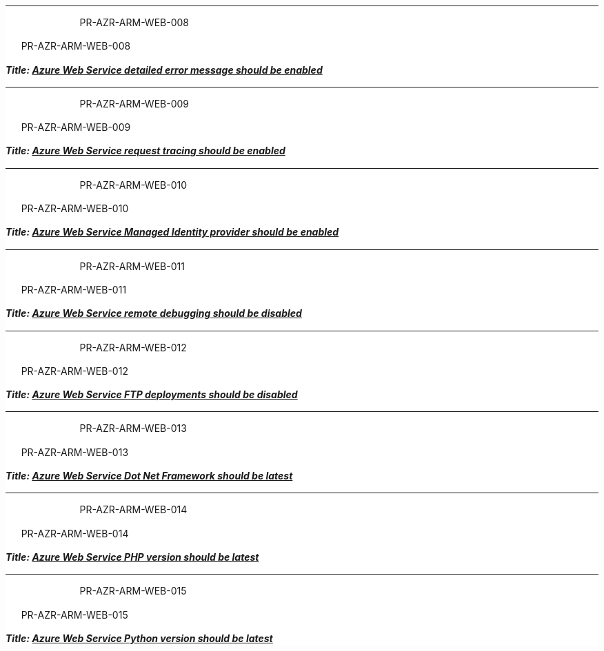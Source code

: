 ----------------------------------------------------

***<font color="white">Master Test ID:</font>*** PR-AZR-ARM-WEB-008

***<font color="white">ID:</font>*** PR-AZR-ARM-WEB-008

***Title: [Azure Web Service detailed error message should be enabled]***

----------------------------------------------------

***<font color="white">Master Test ID:</font>*** PR-AZR-ARM-WEB-009

***<font color="white">ID:</font>*** PR-AZR-ARM-WEB-009

***Title: [Azure Web Service request tracing should be enabled]***

----------------------------------------------------

***<font color="white">Master Test ID:</font>*** PR-AZR-ARM-WEB-010

***<font color="white">ID:</font>*** PR-AZR-ARM-WEB-010

***Title: [Azure Web Service Managed Identity provider should be enabled]***

----------------------------------------------------

***<font color="white">Master Test ID:</font>*** PR-AZR-ARM-WEB-011

***<font color="white">ID:</font>*** PR-AZR-ARM-WEB-011

***Title: [Azure Web Service remote debugging should be disabled]***

----------------------------------------------------

***<font color="white">Master Test ID:</font>*** PR-AZR-ARM-WEB-012

***<font color="white">ID:</font>*** PR-AZR-ARM-WEB-012

***Title: [Azure Web Service FTP deployments should be disabled]***

----------------------------------------------------

***<font color="white">Master Test ID:</font>*** PR-AZR-ARM-WEB-013

***<font color="white">ID:</font>*** PR-AZR-ARM-WEB-013

***Title: [Azure Web Service Dot Net Framework should be latest]***

----------------------------------------------------

***<font color="white">Master Test ID:</font>*** PR-AZR-ARM-WEB-014

***<font color="white">ID:</font>*** PR-AZR-ARM-WEB-014

***Title: [Azure Web Service PHP version should be latest]***

----------------------------------------------------

***<font color="white">Master Test ID:</font>*** PR-AZR-ARM-WEB-015

***<font color="white">ID:</font>*** PR-AZR-ARM-WEB-015

***Title: [Azure Web Service Python version should be latest]***


[Activity log alerts settings should be enabled]: https://github.com/prancer-io/prancer-compliance-test/tree/master/docs/policies/azure/IaC/all/PR-AZR-ARM-MNT-001.md
[Activity log profile retention should be enabled]: https://github.com/prancer-io/prancer-compliance-test/tree/master/docs/policies/azure/IaC/all/PR-AZR-ARM-MNT-010.md
[Advanced Threat Protection should be enabled for storage account]: https://github.com/prancer-io/prancer-compliance-test/tree/master/docs/policies/azure/IaC/all/PR-AZR-ARM-STR-005.md
[Auditing for SQL database should be enabled]: https://github.com/prancer-io/prancer-compliance-test/tree/master/docs/policies/azure/IaC/all/PR-AZR-ARM-SQL-004.md
[Azure ACR should have HTTPS protocol enabled for webhook]: https://github.com/prancer-io/prancer-compliance-test/tree/master/docs/policies/azure/IaC/all/PR-AZR-ARM-ACR-001.md
[Azure AKS cluster HTTP application routing should be disabled]: https://github.com/prancer-io/prancer-compliance-test/tree/master/docs/policies/azure/IaC/all/PR-AZR-ARM-AKS-002.md
[Azure AKS cluster monitoring should be enabled]: https://github.com/prancer-io/prancer-compliance-test/tree/master/docs/policies/azure/IaC/all/PR-AZR-ARM-AKS-003.md
[Azure AKS cluster pool profile count should contain 3 nodes or more]: https://github.com/prancer-io/prancer-compliance-test/tree/master/docs/policies/azure/IaC/all/PR-AZR-ARM-AKS-004.md
[Azure AKS enable role-based access control (RBAC) should be enforced]: https://github.com/prancer-io/prancer-compliance-test/tree/master/docs/policies/azure/IaC/all/PR-AZR-ARM-AKS-005.md
[Azure Application Gateway should have the Web application firewall (WAF) enabled]: https://github.com/prancer-io/prancer-compliance-test/tree/master/docs/policies/azure/IaC/all/PR-AZR-ARM-AGW-002.md
[Azure Application Gateway should not allow TLSv1.1 or lower]: https://github.com/prancer-io/prancer-compliance-test/tree/master/docs/policies/azure/IaC/all/PR-AZR-ARM-AGW-001.md
[Azure CNI networking should be enabled in Azure AKS cluster]: https://github.com/prancer-io/prancer-compliance-test/tree/master/docs/policies/azure/IaC/all/PR-AZR-ARM-AKS-001.md
[Azure Cache for Redis should disable public network access]: https://github.com/prancer-io/prancer-compliance-test/tree/master/docs/policies/azure/IaC/all/PR-AZR-ARM-ARC-003.md
[Azure Cache for Redis should reside within a virtual network]: https://github.com/prancer-io/prancer-compliance-test/tree/master/docs/policies/azure/IaC/all/PR-AZR-ARM-ARC-004.md
[Azure Container Registry should not use the deprecated classic registry]: https://github.com/prancer-io/prancer-compliance-test/tree/master/docs/policies/azure/IaC/all/PR-AZR-ARM-ACR-003.md
[Azure Databricks should have vnet integration]: https://github.com/prancer-io/prancer-compliance-test/tree/master/docs/policies/azure/IaC/all/PR-AZR-ARM-DBK-002.md
[Azure Databricks should not use public IP address]: https://github.com/prancer-io/prancer-compliance-test/tree/master/docs/policies/azure/IaC/all/PR-AZR-ARM-DBK-001.md
[Azure Deployment Scope Resource Group should have a remove protection resource lock configured]: https://github.com/prancer-io/prancer-compliance-test/tree/master/docs/policies/azure/IaC/all/PR-AZR-ARM-AML-008.md
[Azure Firewall Premium should be configured with both IDPS Alert & Deny mode and TLS inspection enabled for proactive protection against CVE-2021-44228 exploit]: https://github.com/prancer-io/prancer-compliance-test/tree/master/docs/policies/azure/IaC/all/PR-AZR-ARM-AFW-001.md
[Azure Key Vault Network Access default action should be 'deny']: https://github.com/prancer-io/prancer-compliance-test/tree/master/docs/policies/azure/IaC/all/PR-AZR-ARM-KV-006.md
[Azure Key Vault Trusted Microsoft Services access should be enabled]: https://github.com/prancer-io/prancer-compliance-test/tree/master/docs/policies/azure/IaC/all/PR-AZR-ARM-KV-007.md
[Azure Key Vault diagnostics logs should be enabled]: https://github.com/prancer-io/prancer-compliance-test/tree/master/docs/policies/azure/IaC/all/PR-AZR-ARM-MNT-002.md
[Azure Key Vault keys should have an expiration date]: https://github.com/prancer-io/prancer-compliance-test/tree/master/docs/policies/azure/IaC/all/PR-AZR-ARM-KV-004.md
[Azure Key Vault secrets should have an expiration date]: https://github.com/prancer-io/prancer-compliance-test/tree/master/docs/policies/azure/IaC/all/PR-AZR-ARM-KV-005.md
[Azure KeyVault Public Network Access should be 'disabled']: https://github.com/prancer-io/prancer-compliance-test/tree/master/docs/policies/azure/IaC/all/PR-AZR-ARM-KV-010.md
[Azure Kubernetes Service Clusters should have local authentication methods disabled]: https://github.com/prancer-io/prancer-compliance-test/tree/master/docs/policies/azure/IaC/all/PR-AZR-ARM-AKS-010.md
[Azure Linux Instance should not use basic authentication(Use SSH Key Instead)]: https://github.com/prancer-io/prancer-compliance-test/tree/master/docs/policies/azure/IaC/all/PR-AZR-ARM-VM-002.md
[Azure Load Balancer diagnostics logs should be enabled]: https://github.com/prancer-io/prancer-compliance-test/tree/master/docs/policies/azure/IaC/all/PR-AZR-ARM-MNT-003.md
[Azure Network Security Group (NSG) has an Inbound rule overly permissive to allow all traffic from any source to any destination]: https://github.com/prancer-io/prancer-compliance-test/tree/master/docs/policies/azure/IaC/all/PR-AZR-ARM-NSG-007.md
[Azure Network Security Group (NSG) should not allow SSH traffic from internet on port 22]: https://github.com/prancer-io/prancer-compliance-test/tree/master/docs/policies/azure/IaC/all/PR-AZR-ARM-NSG-014.md
[Azure Network Security Group (NSG) should not allow traffic from internet on port 3389]: https://github.com/prancer-io/prancer-compliance-test/tree/master/docs/policies/azure/IaC/all/PR-AZR-ARM-NSG-015.md
[Azure Network Security Group (NSG) should protect OMIGOD attack from internet]: https://github.com/prancer-io/prancer-compliance-test/tree/master/docs/policies/azure/IaC/all/PR-AZR-ARM-NSG-017.md
[Azure Network Security Group (NSG) shouldn't have Inbound rule overly permissive to all TCP traffic from any source]: https://github.com/prancer-io/prancer-compliance-test/tree/master/docs/policies/azure/IaC/all/PR-AZR-ARM-NSG-001.md
[Azure Network Security Group (NSG) shouldn't have Inbound rule overly permissive to all UDP traffic from any source]: https://github.com/prancer-io/prancer-compliance-test/tree/master/docs/policies/azure/IaC/all/PR-AZR-ARM-NSG-002.md
[Azure Network Security Group (NSG) shouldn't have Inbound rule overly permissive to all traffic from Internet on TCP protocol]: https://github.com/prancer-io/prancer-compliance-test/tree/master/docs/policies/azure/IaC/all/PR-AZR-ARM-NSG-003.md
[Azure Network Security Group (NSG) shouldn't have Inbound rule overly permissive to all traffic from Internet on UDP protocol]: https://github.com/prancer-io/prancer-compliance-test/tree/master/docs/policies/azure/IaC/all/PR-AZR-ARM-NSG-004.md
[Azure Network Security Group (NSG) shouldn't have Inbound rule overly permissive to all traffic from Internet on any protocol]: https://github.com/prancer-io/prancer-compliance-test/tree/master/docs/policies/azure/IaC/all/PR-AZR-ARM-NSG-005.md
[Azure Network Security Group allows NetBIOS (UDP Port 137 and 138)]: https://github.com/prancer-io/prancer-compliance-test/tree/master/docs/policies/azure/IaC/all/PR-AZR-ARM-NSG-022.md
[Azure Network Security Group allows SQLServer (TCP Port 1433 and UDP Port 1434)]: https://github.com/prancer-io/prancer-compliance-test/tree/master/docs/policies/azure/IaC/all/PR-AZR-ARM-NSG-025.md
[Azure Network Security Group should not allow DNS (UDP Port 53)]: https://github.com/prancer-io/prancer-compliance-test/tree/master/docs/policies/azure/IaC/all/PR-AZR-ARM-NSG-018.md
[Azure Network Security Group should not allow FTP-Data (TCP Port 20)]: https://github.com/prancer-io/prancer-compliance-test/tree/master/docs/policies/azure/IaC/all/PR-AZR-ARM-NSG-019.md
[Azure Network Security Group should not allow MS SQL (TCP Port 4333)]: https://github.com/prancer-io/prancer-compliance-test/tree/master/docs/policies/azure/IaC/all/PR-AZR-ARM-NSG-020.md
[Azure Network Security Group should not allow MySQL (TCP Port 3306)]: https://github.com/prancer-io/prancer-compliance-test/tree/master/docs/policies/azure/IaC/all/PR-AZR-ARM-NSG-021.md
[Azure Network Security Group should not allow PostgreSQL (TCP Port 5432)]: https://github.com/prancer-io/prancer-compliance-test/tree/master/docs/policies/azure/IaC/all/PR-AZR-ARM-NSG-023.md
[Azure Network Security Group should not allow SMTP (TCP Port 25)]: https://github.com/prancer-io/prancer-compliance-test/tree/master/docs/policies/azure/IaC/all/PR-AZR-ARM-NSG-024.md
[Azure Network Security Group should not allow Telnet (TCP Port 23)]: https://github.com/prancer-io/prancer-compliance-test/tree/master/docs/policies/azure/IaC/all/PR-AZR-ARM-NSG-026.md
[Azure Network Security Group should not allow VNC Listener (TCP Port 5500)]: https://github.com/prancer-io/prancer-compliance-test/tree/master/docs/policies/azure/IaC/all/PR-AZR-ARM-NSG-027.md
[Azure Network Security Group should not allow VNC Server (TCP Port 5900)]: https://github.com/prancer-io/prancer-compliance-test/tree/master/docs/policies/azure/IaC/all/PR-AZR-ARM-NSG-028.md
[Azure Network Security Group should not allow Windows RPC (TCP Port 135)]: https://github.com/prancer-io/prancer-compliance-test/tree/master/docs/policies/azure/IaC/all/PR-AZR-ARM-NSG-029.md
[Azure Network Security Group should not allow Windows SMB (TCP Port 445)]: https://github.com/prancer-io/prancer-compliance-test/tree/master/docs/policies/azure/IaC/all/PR-AZR-ARM-NSG-016.md
[Azure Network Security Group shouldn't allow FTP (TCP Port 21)]: https://github.com/prancer-io/prancer-compliance-test/tree/master/docs/policies/azure/IaC/all/PR-AZR-ARM-NSG-009.md
[Azure Network Security Group shouldn't allow ICMP (Ping)]: https://github.com/prancer-io/prancer-compliance-test/tree/master/docs/policies/azure/IaC/all/PR-AZR-ARM-NSG-008.md
[Azure Network Security Group with Outbound rule to should not allow all traffic to any source]: https://github.com/prancer-io/prancer-compliance-test/tree/master/docs/policies/azure/IaC/all/PR-AZR-ARM-NSG-030.md
[Azure Network Watcher Network Security Group (NSG) flow logs retention should be greater than 90 days]: https://github.com/prancer-io/prancer-compliance-test/tree/master/docs/policies/azure/IaC/all/PR-AZR-ARM-NTW-003.md
[Azure Network Watcher Network Security Group (NSG) flow logs should be enabled]: https://github.com/prancer-io/prancer-compliance-test/tree/master/docs/policies/azure/IaC/all/PR-AZR-ARM-NTW-001.md
[Azure Network Watcher Network Security Group (NSG) traffic analytics should be enabled]: https://github.com/prancer-io/prancer-compliance-test/tree/master/docs/policies/azure/IaC/all/PR-AZR-ARM-NTW-002.md
[Azure SQL Database Auditing Retention should be 90 days or more]: https://github.com/prancer-io/prancer-compliance-test/tree/master/docs/policies/azure/IaC/all/PR-AZR-ARM-SQL-006.md
[Azure SQL Database security alert policies thread retention should be configured for more than 90 days]: https://github.com/prancer-io/prancer-compliance-test/tree/master/docs/policies/azure/IaC/all/PR-AZR-ARM-SQL-018.md
[Azure SQL Databases Security Alert Policy should be configured to send alert to the account administrators and configured email addresses]: https://github.com/prancer-io/prancer-compliance-test/tree/master/docs/policies/azure/IaC/all/PR-AZR-ARM-SQL-019.md
[Azure SQL Security Alert Policy should be configured to send alerts to the account administrators and configured email addresses]: https://github.com/prancer-io/prancer-compliance-test/tree/master/docs/policies/azure/IaC/all/PR-AZR-ARM-SQL-035.md
[Azure SQL Server advanced data security recurring scans should be enabled]: https://github.com/prancer-io/prancer-compliance-test/tree/master/docs/policies/azure/IaC/all/PR-AZR-ARM-SQL-022.md
[Azure SQL Server advanced data security should be enabled]: https://github.com/prancer-io/prancer-compliance-test/tree/master/docs/policies/azure/IaC/all/PR-AZR-ARM-SQL-062.md
[Azure SQL Server advanced data security should have email alert recipient to get scan notification]: https://github.com/prancer-io/prancer-compliance-test/tree/master/docs/policies/azure/IaC/all/PR-AZR-ARM-SQL-024.md
[Azure SQL Server advanced data security should send alerts to subscription administrators]: https://github.com/prancer-io/prancer-compliance-test/tree/master/docs/policies/azure/IaC/all/PR-AZR-ARM-SQL-026.md
[Azure SQL Server threat detection alerts should be enabled for all threat types]: https://github.com/prancer-io/prancer-compliance-test/tree/master/docs/policies/azure/IaC/all/PR-AZR-ARM-SQL-039.md
[Azure SQL database threat detection alerts should be enabled for all threat types]: https://github.com/prancer-io/prancer-compliance-test/tree/master/docs/policies/azure/IaC/all/PR-AZR-ARM-SQL-020.md
[Azure SQL databases should have transparent data encryption enabled]: https://github.com/prancer-io/prancer-compliance-test/tree/master/docs/policies/azure/IaC/all/PR-AZR-ARM-SQL-009.md
[Azure SQL server audit log retention should be 90 days or higher]: https://github.com/prancer-io/prancer-compliance-test/tree/master/docs/policies/azure/IaC/all/PR-AZR-ARM-SQL-044.md
[Azure Security Center should have pricing tier configured to 'standard']: https://github.com/prancer-io/prancer-compliance-test/tree/master/docs/policies/azure/IaC/all/PR-AZR-ARM-ASC-001.md
[Azure Storage Account File Share should use SMB protocol]: https://github.com/prancer-io/prancer-compliance-test/tree/master/docs/policies/azure/IaC/all/PR-AZR-ARM-STR-025.md
[Azure Storage Account Trusted Microsoft Services access should be enabled]: https://github.com/prancer-io/prancer-compliance-test/tree/master/docs/policies/azure/IaC/all/PR-AZR-ARM-STR-011.md
[Azure Storage Account diagnostic logs should be enabled]: https://github.com/prancer-io/prancer-compliance-test/tree/master/docs/policies/azure/IaC/all/PR-AZR-ARM-MNT-004.md
[Azure Virtual Machine should be assigned to an availability set]: https://github.com/prancer-io/prancer-compliance-test/tree/master/docs/policies/azure/IaC/all/PR-AZR-ARM-VM-001.md
[Azure Virtual Machine should have endpoint protection installed]: https://github.com/prancer-io/prancer-compliance-test/tree/master/docs/policies/azure/IaC/all/PR-AZR-ARM-VM-003.md
[Azure Virtual Network subnet should be configured with Network Security Group]: https://github.com/prancer-io/prancer-compliance-test/tree/master/docs/policies/azure/IaC/all/PR-AZR-ARM-NET-005.md
[Azure Web Service Dot Net Framework should be latest]: https://github.com/prancer-io/prancer-compliance-test/tree/master/docs/policies/azure/IaC/all/PR-AZR-ARM-WEB-013.md
[Azure Web Service FTP deployments should be disabled]: https://github.com/prancer-io/prancer-compliance-test/tree/master/docs/policies/azure/IaC/all/PR-AZR-ARM-WEB-012.md
[Azure Web Service Java version should be latest]: https://github.com/prancer-io/prancer-compliance-test/tree/master/docs/policies/azure/IaC/all/PR-AZR-ARM-WEB-016.md
[Azure Web Service Managed Identity provider should be enabled]: https://github.com/prancer-io/prancer-compliance-test/tree/master/docs/policies/azure/IaC/all/PR-AZR-ARM-WEB-010.md
[Azure Web Service PHP version should be latest]: https://github.com/prancer-io/prancer-compliance-test/tree/master/docs/policies/azure/IaC/all/PR-AZR-ARM-WEB-014.md
[Azure Web Service Python version should be latest]: https://github.com/prancer-io/prancer-compliance-test/tree/master/docs/policies/azure/IaC/all/PR-AZR-ARM-WEB-015.md
[Azure Web Service detailed error message should be enabled]: https://github.com/prancer-io/prancer-compliance-test/tree/master/docs/policies/azure/IaC/all/PR-AZR-ARM-WEB-008.md
[Azure Web Service http logging should be enabled]: https://github.com/prancer-io/prancer-compliance-test/tree/master/docs/policies/azure/IaC/all/PR-AZR-ARM-WEB-007.md
[Azure Web Service remote debugging should be disabled]: https://github.com/prancer-io/prancer-compliance-test/tree/master/docs/policies/azure/IaC/all/PR-AZR-ARM-WEB-011.md
[Azure Web Service request tracing should be enabled]: https://github.com/prancer-io/prancer-compliance-test/tree/master/docs/policies/azure/IaC/all/PR-AZR-ARM-WEB-009.md
[Azure disk should have Azure Disk Encryption (ADE) enabled]: https://github.com/prancer-io/prancer-compliance-test/tree/master/docs/policies/azure/IaC/all/PR-AZR-ARM-DSK-001.md
[Azure frontDoors should have configured with WAF policy with Default Rule Set 1.0/1.1 for proactive protection against CVE-2021-44228 exploit]: https://github.com/prancer-io/prancer-compliance-test/tree/master/docs/policies/azure/IaC/all/PR-AZR-ARM-FRD-001.md
[Azure storage account blob services diagnostic logs should be enabled]: https://github.com/prancer-io/prancer-compliance-test/tree/master/docs/policies/azure/IaC/all/PR-AZR-ARM-MNT-005.md
[Azure storage account queue services diagnostic logs should be enabled]: https://github.com/prancer-io/prancer-compliance-test/tree/master/docs/policies/azure/IaC/all/PR-AZR-ARM-MNT-006.md
[Azure storage account table services diagnostic logs should be enabled]: https://github.com/prancer-io/prancer-compliance-test/tree/master/docs/policies/azure/IaC/all/PR-AZR-ARM-MNT-007.md
[Azure virtual network peering state should be connected]: https://github.com/prancer-io/prancer-compliance-test/tree/master/docs/policies/azure/IaC/all/PR-AZR-ARM-NET-004.md
[Configure Azure Cache for redis with private endpoints]: https://github.com/prancer-io/prancer-compliance-test/tree/master/docs/policies/azure/IaC/all/PR-AZR-ARM-ARC-005.md
[Configure Azure Key Vaults with private endpoints]: https://github.com/prancer-io/prancer-compliance-test/tree/master/docs/policies/azure/IaC/all/PR-AZR-ARM-KV-009.md
[Enable server-side encryption with customer-managed keys for managed disks]: https://github.com/prancer-io/prancer-compliance-test/tree/master/docs/policies/azure/IaC/all/PR-AZR-ARM-DSK-002.md
[Ensure AKS API server defines authorized IP ranges]: https://github.com/prancer-io/prancer-compliance-test/tree/master/docs/policies/azure/IaC/all/PR-AZR-ARM-AKS-007.md
[Ensure AKS cluster network policies are enforced]: https://github.com/prancer-io/prancer-compliance-test/tree/master/docs/policies/azure/IaC/all/PR-AZR-ARM-AKS-008.md
[Ensure Application Gateway Backend is using Https protocol]: https://github.com/prancer-io/prancer-compliance-test/tree/master/docs/policies/azure/IaC/all/PR-AZR-ARM-AGW-005.md
[Ensure Application Gateway frontendIPConfigurations does not have public ip configured]: https://github.com/prancer-io/prancer-compliance-test/tree/master/docs/policies/azure/IaC/all/PR-AZR-ARM-AGW-004.md
[Ensure Application Gateway is using Https protocol]: https://github.com/prancer-io/prancer-compliance-test/tree/master/docs/policies/azure/IaC/all/PR-AZR-ARM-AGW-003.md
[Ensure Application Gateway secret certificates stores in keyvault]: https://github.com/prancer-io/prancer-compliance-test/tree/master/docs/policies/azure/IaC/all/PR-AZR-ARM-AGW-006.md
[Ensure Azure App Service Web App enforce https connection]: https://github.com/prancer-io/prancer-compliance-test/tree/master/docs/policies/azure/IaC/all/PR-AZR-ARM-WEB-001.md
[Ensure Azure MySQL Server has latest version of tls configured]: https://github.com/prancer-io/prancer-compliance-test/tree/master/docs/policies/azure/IaC/all/PR-AZR-ARM-SQL-061.md
[Ensure Azure Redis Cache has latest version of tls configured]: https://github.com/prancer-io/prancer-compliance-test/tree/master/docs/policies/azure/IaC/all/PR-AZR-ARM-ARC-007.md
[Ensure Azure SQL Server data replication with Fail Over groups]: https://github.com/prancer-io/prancer-compliance-test/tree/master/docs/policies/azure/IaC/all/PR-AZR-ARM-SQL-050.md
[Ensure Azure SQL Server has latest version of tls configured]: https://github.com/prancer-io/prancer-compliance-test/tree/master/docs/policies/azure/IaC/all/PR-AZR-ARM-SQL-069.md
[Ensure Azure Storage Account has latest version of tls configured]: https://github.com/prancer-io/prancer-compliance-test/tree/master/docs/policies/azure/IaC/all/PR-AZR-ARM-STR-018.md
[Ensure CORS configuration is not allowing every resource to access Azure Web Service]: https://github.com/prancer-io/prancer-compliance-test/tree/master/docs/policies/azure/IaC/all/PR-AZR-ARM-WEB-006.md
[Ensure Geo-redundant backup is enabled on MariaDB server.]: https://github.com/prancer-io/prancer-compliance-test/tree/master/docs/policies/azure/IaC/all/PR-AZR-ARM-SQL-058.md
[Ensure Geo-redundant backup is enabled on PostgreSQL database server.]: https://github.com/prancer-io/prancer-compliance-test/tree/master/docs/policies/azure/IaC/all/PR-AZR-ARM-SQL-028.md
[Ensure Kubernetes Dashboard is disabled]: https://github.com/prancer-io/prancer-compliance-test/tree/master/docs/policies/azure/IaC/all/PR-AZR-ARM-AKS-009.md
[Ensure MariaDB Server is using latest TLS version.]: https://github.com/prancer-io/prancer-compliance-test/tree/master/docs/policies/azure/IaC/all/PR-AZR-ARM-SQL-064.md
[Ensure MariaDB servers don't have public network access enabled]: https://github.com/prancer-io/prancer-compliance-test/tree/master/docs/policies/azure/IaC/all/PR-AZR-ARM-SQL-057.md
[Ensure MySQL servers don't have public network access enabled]: https://github.com/prancer-io/prancer-compliance-test/tree/master/docs/policies/azure/IaC/all/PR-AZR-ARM-SQL-060.md
[Ensure PostgreSQL servers don't have public network access enabled]: https://github.com/prancer-io/prancer-compliance-test/tree/master/docs/policies/azure/IaC/all/PR-AZR-ARM-SQL-066.md
[Ensure SQL Server Threat Detection is Enabled and Retention Logs are equal or greater than 90 days]: https://github.com/prancer-io/prancer-compliance-test/tree/master/docs/policies/azure/IaC/all/PR-AZR-ARM-SQL-037.md
[Ensure SQL Server administrator login does not contain 'Admin/Administrator' as name]: https://github.com/prancer-io/prancer-compliance-test/tree/master/docs/policies/azure/IaC/all/PR-AZR-ARM-SQL-048.md
[Ensure SQL server's TDE protector is encrypted with Customer-managed key]: https://github.com/prancer-io/prancer-compliance-test/tree/master/docs/policies/azure/IaC/all/PR-AZR-ARM-SQL-046.md
[Ensure SQL servers don't have public network access enabled]: https://github.com/prancer-io/prancer-compliance-test/tree/master/docs/policies/azure/IaC/all/PR-AZR-ARM-SQL-047.md
[Ensure Secrets are not hardcoded in the ARM template]: https://github.com/prancer-io/prancer-compliance-test/tree/master/docs/policies/azure/IaC/all/PR-AZR-ARM-SEC-001.md
[Ensure Security Alert is enabled on Azure SQL Logical Server]: https://github.com/prancer-io/prancer-compliance-test/tree/master/docs/policies/azure/IaC/all/PR-AZR-ARM-SQL-030.md
[Ensure Security Alert is enabled on Azure SQL Managed Instance]: https://github.com/prancer-io/prancer-compliance-test/tree/master/docs/policies/azure/IaC/all/PR-AZR-ARM-SQL-032.md
[Ensure Security Alert is enabled on Azure SQL Server]: https://github.com/prancer-io/prancer-compliance-test/tree/master/docs/policies/azure/IaC/all/PR-AZR-ARM-SQL-031.md
[Ensure VPN gateways is configured with cryptographic algorithm]: https://github.com/prancer-io/prancer-compliance-test/tree/master/docs/policies/azure/IaC/all/PR-AZR-ARM-NET-006.md
[Ensure at least one principal has access to Keyvault]: https://github.com/prancer-io/prancer-compliance-test/tree/master/docs/policies/azure/IaC/all/PR-AZR-ARM-KV-001.md
[Ensure critical data storage in Storage Account is encrypted with Customer Managed Key]: https://github.com/prancer-io/prancer-compliance-test/tree/master/docs/policies/azure/IaC/all/PR-AZR-ARM-STR-008.md
[Ensure ssl enforcement is enabled on MariaDB Server.]: https://github.com/prancer-io/prancer-compliance-test/tree/master/docs/policies/azure/IaC/all/PR-AZR-ARM-SQL-056.md
[Ensure ssl enforcement is enabled on MySQL server Database Server.]: https://github.com/prancer-io/prancer-compliance-test/tree/master/docs/policies/azure/IaC/all/PR-AZR-ARM-SQL-016.md
[Ensure ssl enforcement is enabled on PostgreSQL Database Server.]: https://github.com/prancer-io/prancer-compliance-test/tree/master/docs/policies/azure/IaC/all/PR-AZR-ARM-SQL-029.md
[Ensure that 'Storage service encryption' is enabled for the Blob Service]: https://github.com/prancer-io/prancer-compliance-test/tree/master/docs/policies/azure/IaC/all/PR-AZR-ARM-STR-006.md
[Ensure that 'Storage service encryption' is enabled for the File Service]: https://github.com/prancer-io/prancer-compliance-test/tree/master/docs/policies/azure/IaC/all/PR-AZR-ARM-STR-007.md
[Ensure that SQL Server Auditing is Enabled]: https://github.com/prancer-io/prancer-compliance-test/tree/master/docs/policies/azure/IaC/all/PR-AZR-ARM-SQL-042.md
[Ensure that Storage Account should not allow public access to all blobs or containers]: https://github.com/prancer-io/prancer-compliance-test/tree/master/docs/policies/azure/IaC/all/PR-AZR-ARM-STR-010.md
[Ensure that VA setting 'Also send email notifications to admins and subscription owners' is set for a SQL server]: https://github.com/prancer-io/prancer-compliance-test/tree/master/docs/policies/azure/IaC/all/PR-AZR-ARM-SQL-033.md
[Ensure that admin user is disabled for Container Registry]: https://github.com/prancer-io/prancer-compliance-test/tree/master/docs/policies/azure/IaC/all/PR-AZR-ARM-ACR-002.md
[Ensure that the Redis Cache accepts only SSL connections]: https://github.com/prancer-io/prancer-compliance-test/tree/master/docs/policies/azure/IaC/all/PR-AZR-ARM-ARC-001.md
[Ensure the key vault is recoverable - enable 'Soft Delete' setting for a Key Vault]: https://github.com/prancer-io/prancer-compliance-test/tree/master/docs/policies/azure/IaC/all/PR-AZR-ARM-KV-002.md
[Instance should not be allowed communicating with ports known to mine Ethereum]: https://github.com/prancer-io/prancer-compliance-test/tree/master/docs/policies/azure/IaC/all/PR-AZR-ARM-NSG-032.md
[Instance should not be allowed with ports known to mine Bitcoin]: https://github.com/prancer-io/prancer-compliance-test/tree/master/docs/policies/azure/IaC/all/PR-AZR-ARM-NSG-031.md
[Internet connectivity via tcp over insecure port should be prevented]: https://github.com/prancer-io/prancer-compliance-test/tree/master/docs/policies/azure/IaC/all/PR-AZR-ARM-NSG-010.md
[Key Vault should use a virtual network service endpoint]: https://github.com/prancer-io/prancer-compliance-test/tree/master/docs/policies/azure/IaC/all/PR-AZR-ARM-KV-008.md
[Key vault should have purge protection enabled]: https://github.com/prancer-io/prancer-compliance-test/tree/master/docs/policies/azure/IaC/all/PR-AZR-ARM-KV-003.md
[Managed Azure AD RBAC for AKS cluster should be enabled]: https://github.com/prancer-io/prancer-compliance-test/tree/master/docs/policies/azure/IaC/all/PR-AZR-ARM-AKS-006.md
[MariaDB should not allow ingress from all Azure-internal IP addresses (0.0.0.0/0)]: https://github.com/prancer-io/prancer-compliance-test/tree/master/docs/policies/azure/IaC/all/PR-AZR-ARM-SQL-012.md
[Memcached DDoS attack attempt should be prevented]: https://github.com/prancer-io/prancer-compliance-test/tree/master/docs/policies/azure/IaC/all/PR-AZR-ARM-NSG-011.md
[MySQL Database Server should not allow ingress from all Azure-internal IP addresses (0.0.0.0/0)]: https://github.com/prancer-io/prancer-compliance-test/tree/master/docs/policies/azure/IaC/all/PR-AZR-ARM-SQL-014.md
[Publicly should not expose DB Ports]: https://github.com/prancer-io/prancer-compliance-test/tree/master/docs/policies/azure/IaC/all/PR-AZR-ARM-NSG-013.md
[Redis Cache Firewall rules should not configure to allow full inbound access to everyone]: https://github.com/prancer-io/prancer-compliance-test/tree/master/docs/policies/azure/IaC/all/PR-AZR-ARM-ARC-008.md
[Redis Cache audit logging should be enabled]: https://github.com/prancer-io/prancer-compliance-test/tree/master/docs/policies/azure/IaC/all/PR-AZR-ARM-MNT-012.md
[Redis cache should have a backup]: https://github.com/prancer-io/prancer-compliance-test/tree/master/docs/policies/azure/IaC/all/PR-AZR-ARM-ARC-002.md
[RedisWannaMine vulnerable instances with active network traffic should be locked down]: https://github.com/prancer-io/prancer-compliance-test/tree/master/docs/policies/azure/IaC/all/PR-AZR-ARM-NSG-012.md
[SQL Databases should have security alert policies enabled]: https://github.com/prancer-io/prancer-compliance-test/tree/master/docs/policies/azure/IaC/all/PR-AZR-ARM-SQL-017.md
[SQL Managed Instance should have public endpoint access disabled]: https://github.com/prancer-io/prancer-compliance-test/tree/master/docs/policies/azure/IaC/all/PR-AZR-ARM-SQL-041.md
[SQL Server Firewall rules should not configure to allow full inbound access to everyone]: https://github.com/prancer-io/prancer-compliance-test/tree/master/docs/policies/azure/IaC/all/PR-AZR-ARM-SQL-010.md
[SQL managedInstances should be integrated with Azure Active Directory for administration]: https://github.com/prancer-io/prancer-compliance-test/tree/master/docs/policies/azure/IaC/all/PR-AZR-ARM-SQL-003.md
[SQL servers should be integrated with Azure Active Directory for administration]: https://github.com/prancer-io/prancer-compliance-test/tree/master/docs/policies/azure/IaC/all/PR-AZR-ARM-SQL-001.md
[Security Center should have security contact emails configured to get notifications]: https://github.com/prancer-io/prancer-compliance-test/tree/master/docs/policies/azure/IaC/all/PR-AZR-ARM-ASC-002.md
[Security Center should send security alerts notifications to subscription admins]: https://github.com/prancer-io/prancer-compliance-test/tree/master/docs/policies/azure/IaC/all/PR-AZR-ARM-ASC-005.md
[Send email notification should be enabled]: https://github.com/prancer-io/prancer-compliance-test/tree/master/docs/policies/azure/IaC/all/PR-AZR-ARM-ASC-003.md
[Soft delete on blob service container should be enabled]: https://github.com/prancer-io/prancer-compliance-test/tree/master/docs/policies/azure/IaC/all/PR-AZR-ARM-STR-002.md
[Soft delete on blob service should be enabled]: https://github.com/prancer-io/prancer-compliance-test/tree/master/docs/policies/azure/IaC/all/PR-AZR-ARM-STR-001.md
[Storage Accounts https based secure transfer should be enabled]: https://github.com/prancer-io/prancer-compliance-test/tree/master/docs/policies/azure/IaC/all/PR-AZR-ARM-STR-003.md
[Storage Accounts location configuration should be inside of Europe]: https://github.com/prancer-io/prancer-compliance-test/tree/master/docs/policies/azure/IaC/all/PR-AZR-ARM-STR-009.md
[Storage Accounts should have firewall rules enabled]: https://github.com/prancer-io/prancer-compliance-test/tree/master/docs/policies/azure/IaC/all/PR-AZR-ARM-STR-004.md
[Storage Accounts should use a virtual network service endpoint]: https://github.com/prancer-io/prancer-compliance-test/tree/master/docs/policies/azure/IaC/all/PR-AZR-ARM-STR-023.md
[Storage account encryption scopes should have infrastructure encryption]: https://github.com/prancer-io/prancer-compliance-test/tree/master/docs/policies/azure/IaC/all/PR-AZR-ARM-STR-021.md
[Storage account encryption scopes should use customer-managed keys to encrypt data at rest]: https://github.com/prancer-io/prancer-compliance-test/tree/master/docs/policies/azure/IaC/all/PR-AZR-ARM-STR-022.md
[Storage accounts should have infrastructure encryption]: https://github.com/prancer-io/prancer-compliance-test/tree/master/docs/policies/azure/IaC/all/PR-AZR-ARM-STR-020.md
[Storage accounts should prevent shared key access]: https://github.com/prancer-io/prancer-compliance-test/tree/master/docs/policies/azure/IaC/all/PR-AZR-ARM-STR-024.md
[Storage accounts should use private link]: https://github.com/prancer-io/prancer-compliance-test/tree/master/docs/policies/azure/IaC/all/PR-AZR-ARM-STR-019.md
[There is a possibility that secure password is exposed]: https://github.com/prancer-io/prancer-compliance-test/tree/master/docs/policies/azure/IaC/all/PR-AZR-ARM-SEC-002.md
[Threat Detection alert should be configured to send notifications to the SQL server account administrators]: https://github.com/prancer-io/prancer-compliance-test/tree/master/docs/policies/azure/IaC/all/PR-AZR-ARM-SQL-021.md
[Web App should have incoming client certificates enabled]: https://github.com/prancer-io/prancer-compliance-test/tree/master/docs/policies/azure/IaC/all/PR-AZR-ARM-WEB-003.md
[Web App should use the latest version of HTTP]: https://github.com/prancer-io/prancer-compliance-test/tree/master/docs/policies/azure/IaC/all/PR-AZR-ARM-WEB-004.md
[Web App should use the latest version of TLS encryption]: https://github.com/prancer-io/prancer-compliance-test/tree/master/docs/policies/azure/IaC/all/PR-AZR-ARM-WEB-002.md
[activity log retention should be set to 365 days or greater]: https://github.com/prancer-io/prancer-compliance-test/tree/master/docs/policies/azure/IaC/all/PR-AZR-ARM-MNT-009.md
[log profile should be configured to capture all activities]: https://github.com/prancer-io/prancer-compliance-test/tree/master/docs/policies/azure/IaC/all/PR-AZR-ARM-MNT-011.md